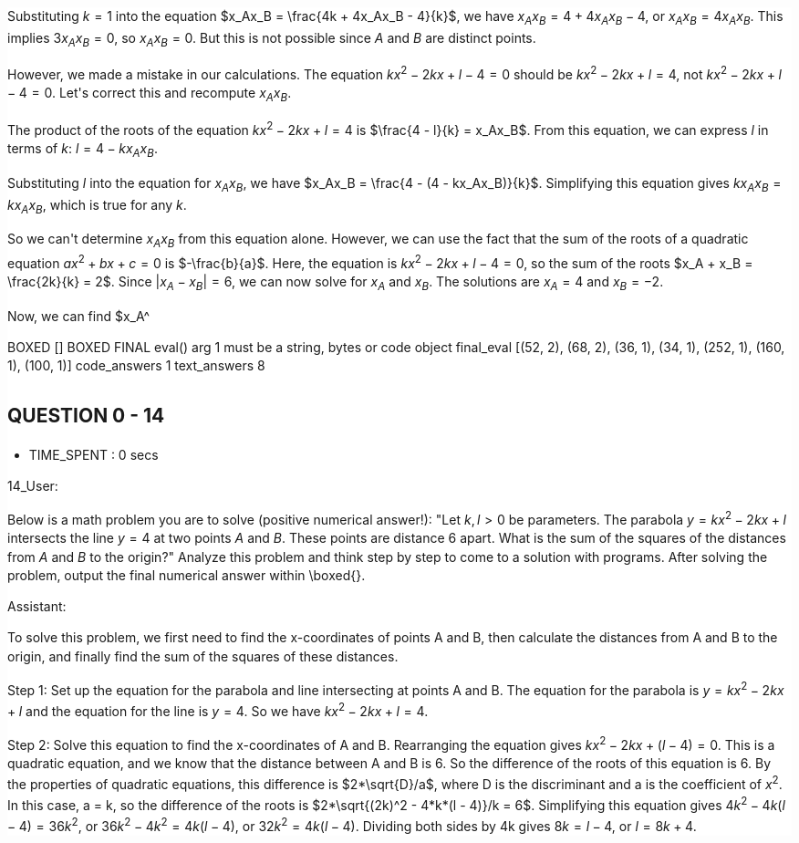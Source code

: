 Substituting $k = 1$ into the equation $x_Ax_B = \frac{4k + 4x_Ax_B - 4}{k}$, we have $x_Ax_B = 4 + 4x_Ax_B - 4$, or $x_Ax_B = 4x_Ax_B$. This implies $3x_Ax_B = 0$, so $x_Ax_B = 0$. But this is not possible since $A$ and $B$ are distinct points.

However, we made a mistake in our calculations. The equation $kx^2 - 2kx + l - 4 = 0$ should be $kx^2 - 2kx + l = 4$, not $kx^2 - 2kx + l - 4 = 0$. Let's correct this and recompute $x_Ax_B$.

The product of the roots of the equation $kx^2 - 2kx + l = 4$ is $\frac{4 - l}{k} = x_Ax_B$. From this equation, we can express $l$ in terms of $k$: $l = 4 - kx_Ax_B$.

Substituting $l$ into the equation for $x_Ax_B$, we have $x_Ax_B = \frac{4 - (4 - kx_Ax_B)}{k}$. Simplifying this equation gives $kx_Ax_B = kx_Ax_B$, which is true for any $k$. 

So we can't determine $x_Ax_B$ from this equation alone. However, we can use the fact that the sum of the roots of a quadratic equation $ax^2 + bx + c = 0$ is $-\frac{b}{a}$. Here, the equation is $kx^2 - 2kx + l - 4 = 0$, so the sum of the roots $x_A + x_B = \frac{2k}{k} = 2$. Since $|x_A - x_B| = 6$, we can now solve for $x_A$ and $x_B$. The solutions are $x_A = 4$ and $x_B = -2$.

Now, we can find $x_A^

BOXED []
BOXED FINAL 
eval() arg 1 must be a string, bytes or code object final_eval
[(52, 2), (68, 2), (36, 1), (34, 1), (252, 1), (160, 1), (100, 1)]
code_answers 1 text_answers 8



## QUESTION 0 - 14 
- TIME_SPENT : 0 secs

14_User:

Below is a math problem you are to solve (positive numerical answer!):
"Let $k, l > 0$ be parameters. The parabola $y = kx^2 - 2kx + l$ intersects the line $y = 4$ at two points $A$ and $B$. These points are distance 6 apart. What is the sum of the squares of the distances from $A$ and $B$ to the origin?"
Analyze this problem and think step by step to come to a solution with programs. After solving the problem, output the final numerical answer within \boxed{}.

Assistant:

 To solve this problem, we first need to find the x-coordinates of points A and B, then calculate the distances from A and B to the origin, and finally find the sum of the squares of these distances.

Step 1: Set up the equation for the parabola and line intersecting at points A and B.
The equation for the parabola is $y = kx^2 - 2kx + l$ and the equation for the line is $y = 4$. So we have $kx^2 - 2kx + l = 4$.

Step 2: Solve this equation to find the x-coordinates of A and B.
Rearranging the equation gives $kx^2 - 2kx + (l - 4) = 0$. This is a quadratic equation, and we know that the distance between A and B is 6. So the difference of the roots of this equation is 6. By the properties of quadratic equations, this difference is $2*\sqrt{D}/a$, where D is the discriminant and a is the coefficient of $x^2$. In this case, a = k, so the difference of the roots is $2*\sqrt{(2k)^2 - 4*k*(l - 4)}/k = 6$. Simplifying this equation gives $4k^2 - 4k(l - 4) = 36k^2$, or $36k^2 - 4k^2 = 4k(l - 4)$, or $32k^2 = 4k(l - 4)$. Dividing both sides by 4k gives $8k = l - 4$, or $l = 8k + 4$.

